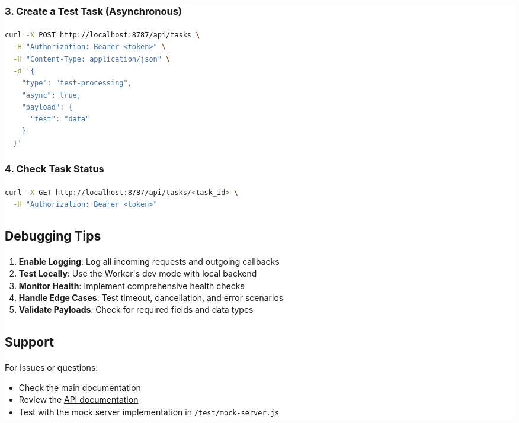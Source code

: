 ### 3. Create a Test Task (Asynchronous)
```bash
curl -X POST http://localhost:8787/api/tasks \
  -H "Authorization: Bearer <token>" \
  -H "Content-Type: application/json" \
  -d '{
    "type": "test-processing",
    "async": true,
    "payload": {
      "test": "data"
    }
  }'
```

### 4. Check Task Status
```bash
curl -X GET http://localhost:8787/api/tasks/<task_id> \
  -H "Authorization: Bearer <token>"
```

## Debugging Tips

1. **Enable Logging**: Log all incoming requests and outgoing callbacks
2. **Test Locally**: Use the Worker's dev mode with local backend
3. **Monitor Health**: Implement comprehensive health checks
4. **Handle Edge Cases**: Test timeout, cancellation, and error scenarios
5. **Validate Payloads**: Check for required fields and data types

## Support

For issues or questions:
- Check the [main documentation](./README.md)
- Review the [API documentation](./API.md)
- Test with the mock server implementation in `/test/mock-server.js`